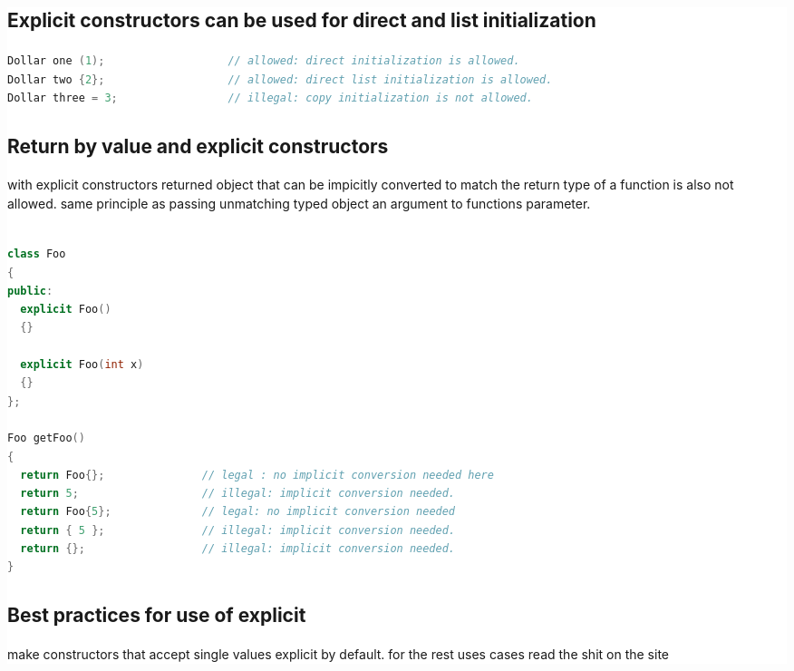 Explicit constructors can be used for direct and list initialization
--------------------------------------------------------------------
```cpp
Dollar one (1);                   // allowed: direct initialization is allowed.
Dollar two {2};                   // allowed: direct list initialization is allowed.
Dollar three = 3;                 // illegal: copy initialization is not allowed.
```

Return by value and explicit constructors
-----------------------------------------
with explicit constructors returned object that can be impicitly converted to match the return type of a function is also not allowed.
same principle as passing unmatching typed object an argument to functions parameter.
```cpp

class Foo
{
public:
  explicit Foo()
  {}

  explicit Foo(int x)
  {}
};

Foo getFoo()
{
  return Foo{};               // legal : no implicit conversion needed here
  return 5;                   // illegal: implicit conversion needed.
  return Foo{5};              // legal: no implicit conversion needed
  return { 5 };               // illegal: implicit conversion needed.
  return {};                  // illegal: implicit conversion needed.
}
```


Best practices for use of explicit
----------------------------------
make constructors that accept single values explicit by default. for the rest uses cases read the shit on the site
